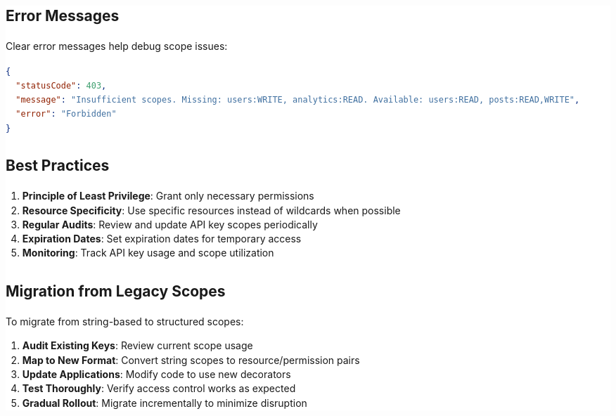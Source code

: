 ## Error Messages

Clear error messages help debug scope issues:

```json
{
  "statusCode": 403,
  "message": "Insufficient scopes. Missing: users:WRITE, analytics:READ. Available: users:READ, posts:READ,WRITE",
  "error": "Forbidden"
}
```

## Best Practices

1. **Principle of Least Privilege**: Grant only necessary permissions
2. **Resource Specificity**: Use specific resources instead of wildcards when possible
3. **Regular Audits**: Review and update API key scopes periodically
4. **Expiration Dates**: Set expiration dates for temporary access
5. **Monitoring**: Track API key usage and scope utilization

## Migration from Legacy Scopes

To migrate from string-based to structured scopes:

1. **Audit Existing Keys**: Review current scope usage
2. **Map to New Format**: Convert string scopes to resource/permission pairs
3. **Update Applications**: Modify code to use new decorators
4. **Test Thoroughly**: Verify access control works as expected
5. **Gradual Rollout**: Migrate incrementally to minimize disruption
